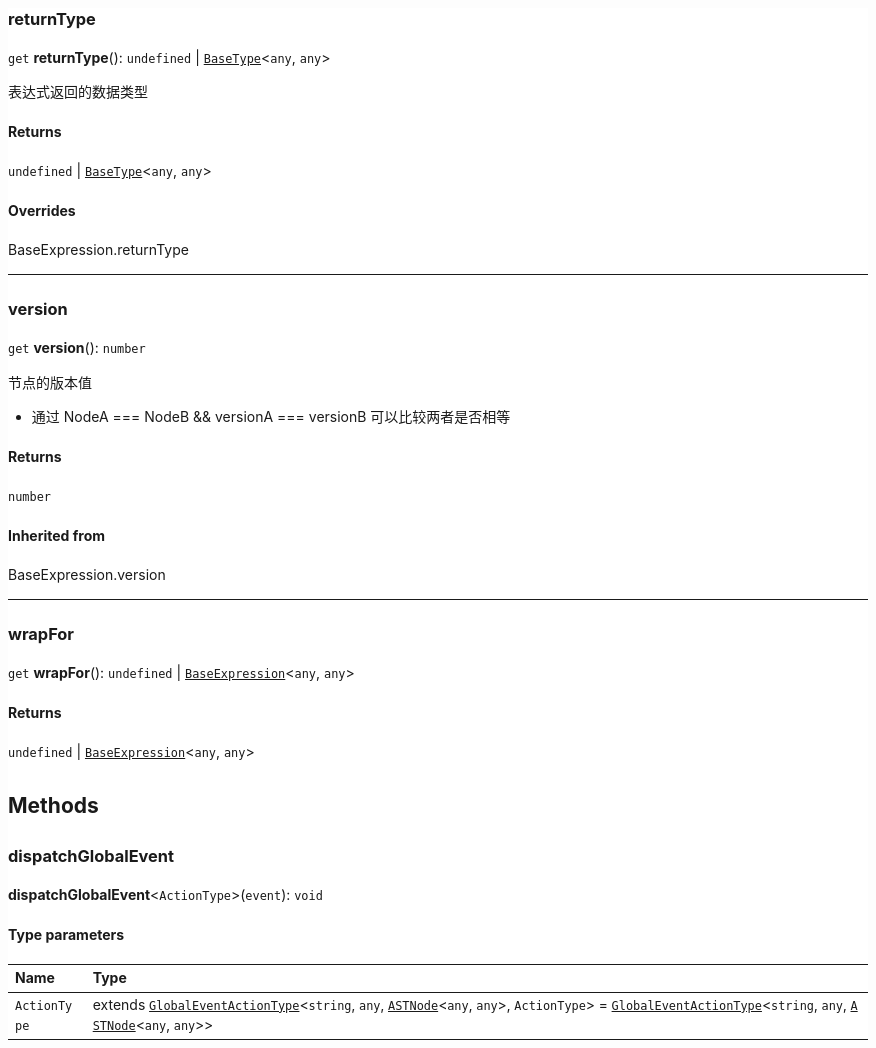 ### returnType

`get` **returnType**(): `undefined` | [`BaseType`](/auto-docs/variable-core/classes/BaseType.md)<`any`, `any`>

表达式返回的数据类型

#### Returns

`undefined` | [`BaseType`](/auto-docs/variable-core/classes/BaseType.md)<`any`, `any`>

#### Overrides

BaseExpression.returnType

***

### version

`get` **version**(): `number`

节点的版本值

* 通过 NodeA === NodeB && versionA === versionB 可以比较两者是否相等

#### Returns

`number`

#### Inherited from

BaseExpression.version

***

### wrapFor

`get` **wrapFor**(): `undefined` | [`BaseExpression`](/auto-docs/variable-core/classes/BaseExpression.md)<`any`, `any`>

#### Returns

`undefined` | [`BaseExpression`](/auto-docs/variable-core/classes/BaseExpression.md)<`any`, `any`>

## Methods

### dispatchGlobalEvent

**dispatchGlobalEvent**<`ActionType`>(`event`): `void`

#### Type parameters

| Name | Type |
| :------ | :------ |
| `ActionType` | extends [`GlobalEventActionType`](/auto-docs/variable-core/interfaces/GlobalEventActionType.md)<`string`, `any`, [`ASTNode`](/auto-docs/variable-core/classes/ASTNode.md)<`any`, `any`>, `ActionType`> = [`GlobalEventActionType`](/auto-docs/variable-core/interfaces/GlobalEventActionType.md)<`string`, `any`, [`ASTNode`](/auto-docs/variable-core/classes/ASTNode.md)<`any`, `any`>> |
